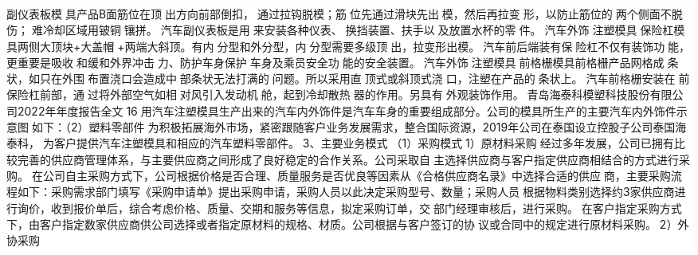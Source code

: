 副仪表板模
具产品B面筋位在顶
出方向前部倒扣，
通过拉钩脱模；筋
位先通过滑块先出
模，然后再拉变
形，以防止筋位的
两个侧面不脱伤；
难冷却区域用铍铜
镶拼。
汽车副仪表板是用
来安装各种仪表、
换挡装置、扶手以
及放置水杯的零
件。
汽车外饰
注塑模具
保险杠模具两侧大顶块+大盖帽
+两端大斜顶。有内
分型和外分型，内
分型需要多级顶
出，拉变形出模。
汽车前后端装有保
险杠不仅有装饰功
能，更重要是吸收
和缓和外界冲击
力、防护车身保护
车身及乘员安全功
能的安全装置。
汽车外饰
注塑模具
前格栅模具前格栅产品网格成
条状，如只在外围
布置浇口会造成中
部条状无法打满的
问题。所以采用直
顶式或斜顶式浇
口，注塑在产品的
条状上。
汽车前格栅安装在
前保险杠前部，通
过将外部空气如相
对风引入发动机
舱，起到冷却散热
器的作用。另具有
外观装饰作用。
青岛海泰科模塑科技股份有限公司2022年年度报告全文
16
用汽车注塑模具生产出来的汽车内外饰件是汽车车身的重要组成部分。公司的模具所生产的主要汽车内外饰件示意图
如下：（2）塑料零部件
为积极拓展海外市场，紧密跟随客户业务发展需求，整合国际资源，2019年公司在泰国设立控股子公司泰国海泰科，
为客户提供汽车注塑模具和相应的汽车塑料零部件。
3、主要业务模式
（1）采购模式
1）原材料采购
经过多年发展，公司已拥有比较完善的供应商管理体系，与主要供应商之间形成了良好稳定的合作关系。公司采取自
主选择供应商与客户指定供应商相结合的方式进行采购。
在公司自主采购方式下，公司根据价格是否合理、质量服务是否优良等因素从《合格供应商名录》中选择合适的供应
商，主要采购流程如下：采购需求部门填写《采购申请单》提出采购申请，采购人员以此决定采购型号、数量；采购人员
根据物料类别选择约3家供应商进行询价，收到报价单后，综合考虑价格、质量、交期和服务等信息，拟定采购订单，交
部门经理审核后，进行采购。
在客户指定采购方式下，由客户指定数家供应商供公司选择或者指定原材料的规格、材质。公司根据与客户签订的协
议或合同中的规定进行原材料采购。
2）外协采购